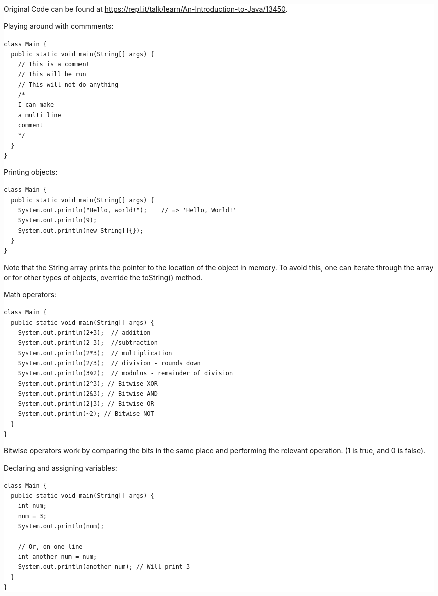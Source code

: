 Original Code can be found at https://repl.it/talk/learn/An-Introduction-to-Java/13450.


Playing around with commments:
```
class Main {
  public static void main(String[] args) {
    // This is a comment
    // This will be run
    // This will not do anything
    /*
    I can make
    a multi line
    comment
    */
  }
}
```

Printing objects:
```
class Main {
  public static void main(String[] args) {
    System.out.println("Hello, world!");    // => 'Hello, World!'
    System.out.println(9);
    System.out.println(new String[]{});
  }
}
```
Note that the String array prints the pointer to the location of the object in memory. To avoid this, one can iterate through the array or for other types of objects, override the toString() method.

Math operators:
```
class Main {
  public static void main(String[] args) {
    System.out.println(2+3);  // addition
    System.out.println(2-3);  //subtraction
    System.out.println(2*3);  // multiplication
    System.out.println(2/3);  // division - rounds down
    System.out.println(3%2);  // modulus - remainder of division
    System.out.println(2^3); // Bitwise XOR
    System.out.println(2&3); // Bitwise AND
    System.out.println(2|3); // Bitwise OR
    System.out.println(~2); // Bitwise NOT
  }
}
```
Bitwise operators work by comparing the bits in the same place and performing the relevant operation. (1 is true, and 0 is false).

Declaring and assigning variables:
```
class Main {
  public static void main(String[] args) {
    int num;
    num = 3;
    System.out.println(num);

    // Or, on one line
    int another_num = num;
    System.out.println(another_num); // Will print 3
  }
}
```
